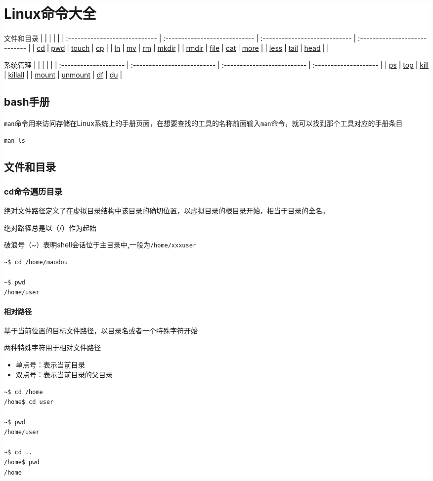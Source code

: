 # Linux命令大全

文件和目录
|                               |                               |                               |                               |
| :---------------------------- | :---------------------------- | :---------------------------- | :---------------------------- |
| [cd](#cd命令遍历目录)         | [pwd](#pwd命令显示当前目录)   | [touch](#touch命令创建文件)   | [cp](#cp命令复制文件)         |
| [ln](#ln命令链接文件)         | [mv](#mv命令重命名文件)       | [rm](#rm命令删除文件)         | [mkdir](#mkdir命令创建目录)   |
| [rmdir](#rmdir命令删除目录)   | [file](#file命令查看文件类型) | [cat](#cat命令查看文件内容)   | [more](#more命令查看文件内容) |
| [less](#less命令查看文件内容) | [tail](#tail命令查看文件内容) | [head](#head命令查看文件内容) |                               |

系统管理
|                       |                             |                             |                       |
| :-------------------- | :-------------------------- | :-------------------------- | :-------------------- |
| [ps](#ps命令查看进程) | [top](#top命令实时显示进程信息) | [kill](#kill命令结束进程) | [killall](#killall命令结束进程) |
| [mount](#mount命令挂载存储媒体) | [unmount](#unmount命令卸载设备) | [df](#df命令显示磁盘使用情况) | [du](#du命令目录的磁盘使用情况) |

## bash手册

`man`命令用来访问存储在Linux系统上的手册页面，在想要查找的工具的名称前面输入`man`命令，就可以找到那个工具对应的手册条目
```shell
man ls
```

## 文件和目录

### cd命令遍历目录


绝对文件路径定义了在虚拟目录结构中该目录的确切位置，以虚拟目录的根目录开始，相当于目录的全名。

绝对路径总是以（/）作为起始

破浪号（~）表明shell会话位于主目录中,一般为`/home/xxxuser`

```shell
~$ cd /home/maodou

~$ pwd
/home/user
```

#### 相对路径

基于当前位置的目标文件路径，以目录名或者一个特殊字符开始

两种特殊字符用于相对文件路径
- 单点号：表示当前目录
- 双点号：表示当前目录的父目录

```shell
~$ cd /home
/home$ cd user

~$ pwd
/home/user

~$ cd ..
/home$ pwd
/home
```
